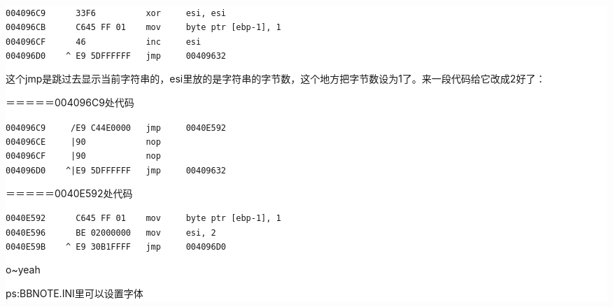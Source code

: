 ```
004096C9      33F6          xor     esi, esi
004096CB      C645 FF 01    mov     byte ptr [ebp-1], 1
004096CF      46            inc     esi
004096D0    ^ E9 5DFFFFFF   jmp     00409632
```

这个jmp是跳过去显示当前字符串的，esi里放的是字符串的字节数，这个地方把字节数设为1了。来一段代码给它改成2好了：

＝＝＝＝＝004096C9处代码

```
004096C9     /E9 C44E0000   jmp     0040E592
004096CE     |90            nop
004096CF     |90            nop
004096D0    ^|E9 5DFFFFFF   jmp     00409632
```

＝＝＝＝＝0040E592处代码

```
0040E592      C645 FF 01    mov     byte ptr [ebp-1], 1
0040E596      BE 02000000   mov     esi, 2
0040E59B    ^ E9 30B1FFFF   jmp     004096D0
```

o~yeah

ps:BBNOTE.INI里可以设置字体